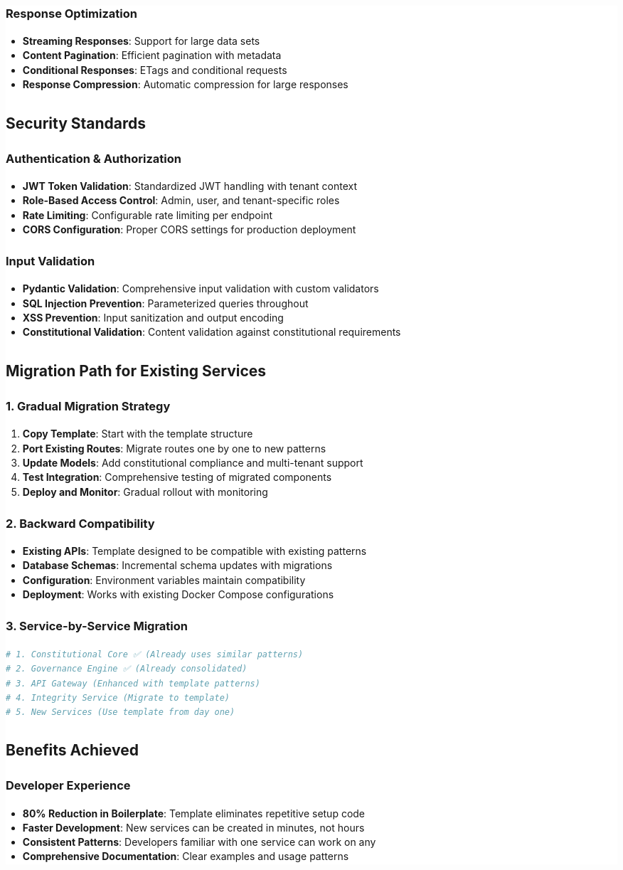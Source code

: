 ### Response Optimization
- **Streaming Responses**: Support for large data sets
- **Content Pagination**: Efficient pagination with metadata
- **Conditional Responses**: ETags and conditional requests
- **Response Compression**: Automatic compression for large responses

## Security Standards

### Authentication & Authorization
- **JWT Token Validation**: Standardized JWT handling with tenant context
- **Role-Based Access Control**: Admin, user, and tenant-specific roles
- **Rate Limiting**: Configurable rate limiting per endpoint
- **CORS Configuration**: Proper CORS settings for production deployment

### Input Validation
- **Pydantic Validation**: Comprehensive input validation with custom validators
- **SQL Injection Prevention**: Parameterized queries throughout
- **XSS Prevention**: Input sanitization and output encoding
- **Constitutional Validation**: Content validation against constitutional requirements

## Migration Path for Existing Services

### 1. Gradual Migration Strategy
1. **Copy Template**: Start with the template structure
2. **Port Existing Routes**: Migrate routes one by one to new patterns
3. **Update Models**: Add constitutional compliance and multi-tenant support
4. **Test Integration**: Comprehensive testing of migrated components
5. **Deploy and Monitor**: Gradual rollout with monitoring

### 2. Backward Compatibility
- **Existing APIs**: Template designed to be compatible with existing patterns
- **Database Schemas**: Incremental schema updates with migrations
- **Configuration**: Environment variables maintain compatibility
- **Deployment**: Works with existing Docker Compose configurations

### 3. Service-by-Service Migration
```bash
# 1. Constitutional Core ✅ (Already uses similar patterns)
# 2. Governance Engine ✅ (Already consolidated)
# 3. API Gateway (Enhanced with template patterns)
# 4. Integrity Service (Migrate to template)
# 5. New Services (Use template from day one)
```

## Benefits Achieved

### Developer Experience
- **80% Reduction in Boilerplate**: Template eliminates repetitive setup code
- **Faster Development**: New services can be created in minutes, not hours
- **Consistent Patterns**: Developers familiar with one service can work on any
- **Comprehensive Documentation**: Clear examples and usage patterns
